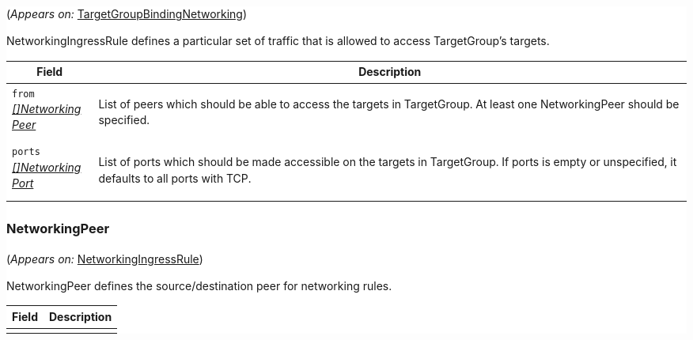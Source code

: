 (<em>Appears on:</em>
<a href="#elbv2.k8s.aws/v1beta1.TargetGroupBindingNetworking">TargetGroupBindingNetworking</a>)
</p>
<p>
<p>NetworkingIngressRule defines a particular set of traffic that is allowed to access TargetGroup&rsquo;s targets.</p>
</p>
<table>
<thead>
<tr>
<th>Field</th>
<th>Description</th>
</tr>
</thead>
<tbody>
<tr>
<td>
<code>from</code></br>
<em>
<a href="#elbv2.k8s.aws/v1beta1.NetworkingPeer">
[]NetworkingPeer
</a>
</em>
</td>
<td>
<p>List of peers which should be able to access the targets in TargetGroup.
At least one NetworkingPeer should be specified.</p>
</td>
</tr>
<tr>
<td>
<code>ports</code></br>
<em>
<a href="#elbv2.k8s.aws/v1beta1.NetworkingPort">
[]NetworkingPort
</a>
</em>
</td>
<td>
<p>List of ports which should be made accessible on the targets in TargetGroup.
If ports is empty or unspecified, it defaults to all ports with TCP.</p>
</td>
</tr>
</tbody>
</table>
<h3 id="elbv2.k8s.aws/v1beta1.NetworkingPeer">NetworkingPeer
</h3>
<p>
(<em>Appears on:</em>
<a href="#elbv2.k8s.aws/v1beta1.NetworkingIngressRule">NetworkingIngressRule</a>)
</p>
<p>
<p>NetworkingPeer defines the source/destination peer for networking rules.</p>
</p>
<table>
<thead>
<tr>
<th>Field</th>
<th>Description</th>
</tr>
</thead>
<tbody>
<tr>
<td>
